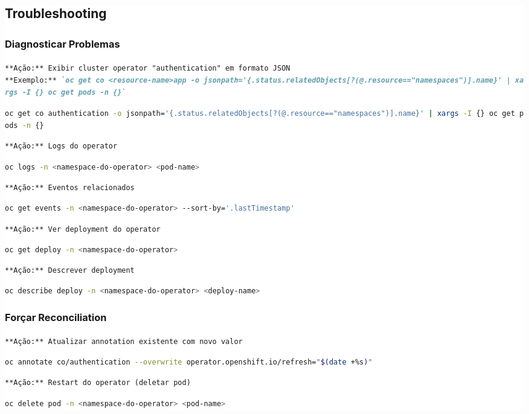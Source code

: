 
## Troubleshooting

### Diagnosticar Problemas
```markdown
**Ação:** Exibir cluster operator "authentication" em formato JSON
**Exemplo:** `oc get co <resource-name>app -o jsonpath='{.status.relatedObjects[?(@.resource=="namespaces")].name}' | xargs -I {} oc get pods -n {}`
```

```bash ignore-test
oc get co authentication -o jsonpath='{.status.relatedObjects[?(@.resource=="namespaces")].name}' | xargs -I {} oc get pods -n {}
```

```markdown
**Ação:** Logs do operator
```

```bash ignore-test
oc logs -n <namespace-do-operator> <pod-name>
```

```markdown
**Ação:** Eventos relacionados
```

```bash ignore-test
oc get events -n <namespace-do-operator> --sort-by='.lastTimestamp'
```

```markdown
**Ação:** Ver deployment do operator
```

```bash ignore-test
oc get deploy -n <namespace-do-operator>
```

```markdown
**Ação:** Descrever deployment
```

```bash ignore-test
oc describe deploy -n <namespace-do-operator> <deploy-name>
```

### Forçar Reconciliation
```markdown
**Ação:** Atualizar annotation existente com novo valor
```

```bash
oc annotate co/authentication --overwrite operator.openshift.io/refresh="$(date +%s)"
```

```markdown
**Ação:** Restart do operator (deletar pod)
```

```bash ignore-test
oc delete pod -n <namespace-do-operator> <pod-name>
```
